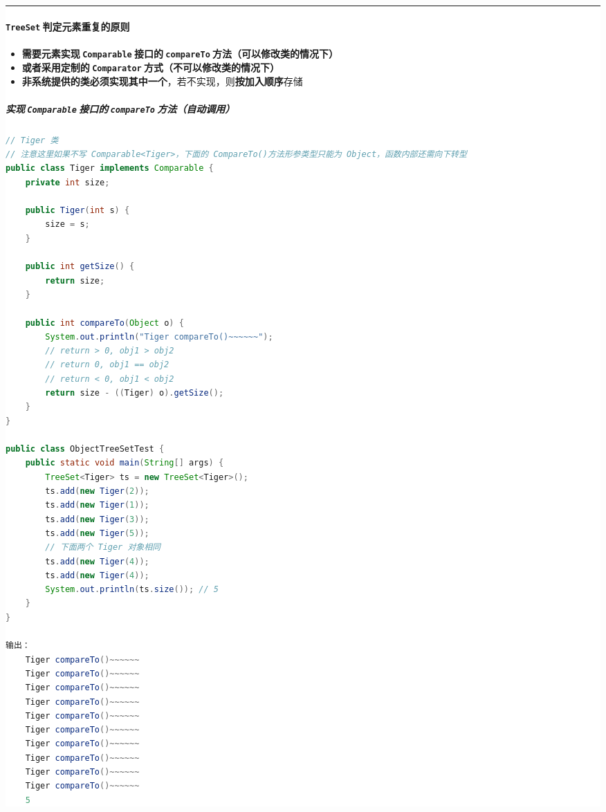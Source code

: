 ```java
```

---

#### <span id="jump">`TreeSet` 判定元素重复的原则 </span>

- **需要元素实现 `Comparable` 接口的 `compareTo` 方法（可以修改类的情况下）**
- **或者采用定制的 `Comparator` 方式（不可以修改类的情况下）**
- **非系统提供的类必须实现其中一个**，若不实现，则**按加入顺序**存储

##### 实现 `Comparable` 接口的 `compareTo` 方法（自动调用）

```java
// Tiger 类
// 注意这里如果不写 Comparable<Tiger>，下面的 CompareTo()方法形参类型只能为 Object，函数内部还需向下转型
public class Tiger implements Comparable {
    private int size;

    public Tiger(int s) {
        size = s;
    }

    public int getSize() {
        return size;
    }

    public int compareTo(Object o) {
        System.out.println("Tiger compareTo()~~~~~~");
        // return > 0, obj1 > obj2
        // return 0, obj1 == obj2
        // return < 0, obj1 < obj2
        return size - ((Tiger) o).getSize();
    }
}

public class ObjectTreeSetTest {
    public static void main(String[] args) {
        TreeSet<Tiger> ts = new TreeSet<Tiger>();
        ts.add(new Tiger(2));
        ts.add(new Tiger(1));
        ts.add(new Tiger(3));
        ts.add(new Tiger(5));
        // 下面两个 Tiger 对象相同
        ts.add(new Tiger(4));
        ts.add(new Tiger(4));
        System.out.println(ts.size()); // 5
    }
}

输出：
    Tiger compareTo()~~~~~~
    Tiger compareTo()~~~~~~
    Tiger compareTo()~~~~~~
    Tiger compareTo()~~~~~~
    Tiger compareTo()~~~~~~
    Tiger compareTo()~~~~~~
    Tiger compareTo()~~~~~~
    Tiger compareTo()~~~~~~
    Tiger compareTo()~~~~~~
    Tiger compareTo()~~~~~~
    5
```
